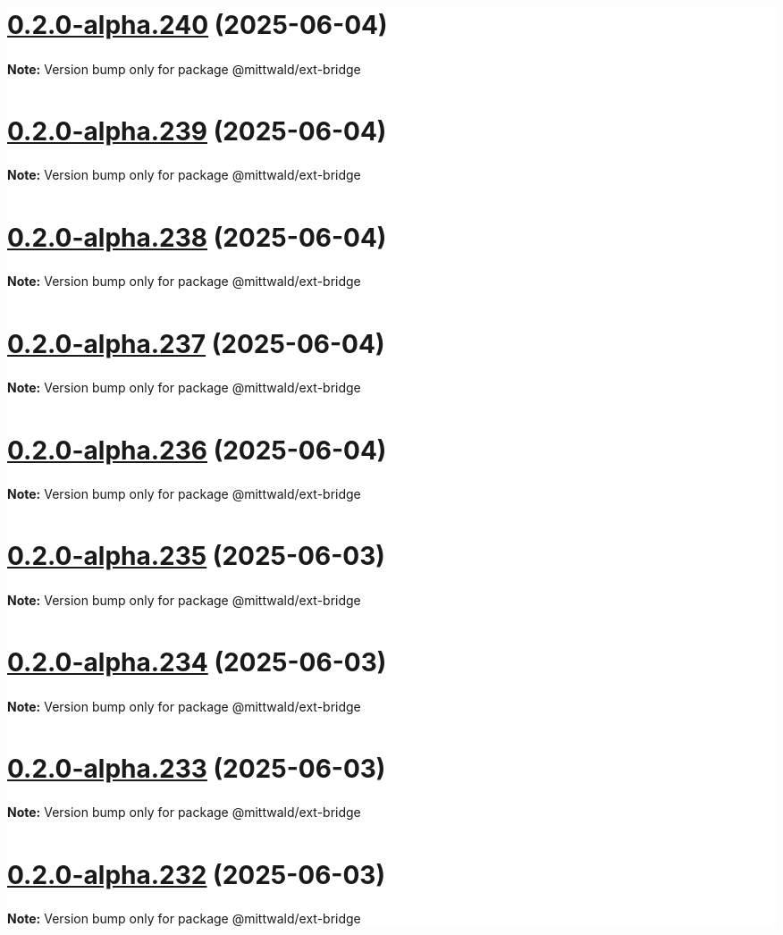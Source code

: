 # [0.2.0-alpha.240](https://github.com/mittwald/flow/compare/0.2.0-alpha.239...0.2.0-alpha.240) (2025-06-04)

**Note:** Version bump only for package @mittwald/ext-bridge

# [0.2.0-alpha.239](https://github.com/mittwald/flow/compare/0.2.0-alpha.238...0.2.0-alpha.239) (2025-06-04)

**Note:** Version bump only for package @mittwald/ext-bridge

# [0.2.0-alpha.238](https://github.com/mittwald/flow/compare/0.2.0-alpha.237...0.2.0-alpha.238) (2025-06-04)

**Note:** Version bump only for package @mittwald/ext-bridge

# [0.2.0-alpha.237](https://github.com/mittwald/flow/compare/0.2.0-alpha.236...0.2.0-alpha.237) (2025-06-04)

**Note:** Version bump only for package @mittwald/ext-bridge

# [0.2.0-alpha.236](https://github.com/mittwald/flow/compare/0.2.0-alpha.235...0.2.0-alpha.236) (2025-06-04)

**Note:** Version bump only for package @mittwald/ext-bridge

# [0.2.0-alpha.235](https://github.com/mittwald/flow/compare/0.2.0-alpha.234...0.2.0-alpha.235) (2025-06-03)

**Note:** Version bump only for package @mittwald/ext-bridge

# [0.2.0-alpha.234](https://github.com/mittwald/flow/compare/0.2.0-alpha.233...0.2.0-alpha.234) (2025-06-03)

**Note:** Version bump only for package @mittwald/ext-bridge

# [0.2.0-alpha.233](https://github.com/mittwald/flow/compare/0.2.0-alpha.232...0.2.0-alpha.233) (2025-06-03)

**Note:** Version bump only for package @mittwald/ext-bridge

# [0.2.0-alpha.232](https://github.com/mittwald/flow/compare/0.2.0-alpha.231...0.2.0-alpha.232) (2025-06-03)

**Note:** Version bump only for package @mittwald/ext-bridge
